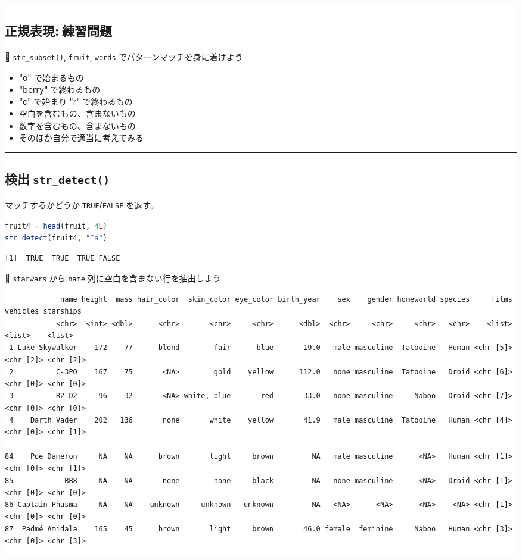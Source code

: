 
---
## 正規表現: 練習問題

🔰 `str_subset()`, `fruit`, `words` でパターンマッチを身に着けよう

- "o" で始まるもの
- "berry" で終わるもの
- "c" で始まり "r" で終わるもの
- 空白を含むもの、含まないもの
- 数字を含むもの、含まないもの
- そのほか自分で適当に考えてみる


---
## 検出 `str_detect()`

マッチするかどうか `TRUE`/`FALSE` を返す。

```r
fruit4 = head(fruit, 4L)
str_detect(fruit4, "^a")
```

```
[1]  TRUE  TRUE  TRUE FALSE
```

🔰 `starwars` から `name` 列に空白を含まない行を抽出しよう


```
             name height  mass hair_color  skin_color eye_color birth_year    sex    gender homeworld species     films  vehicles starships
            <chr>  <int> <dbl>      <chr>       <chr>     <chr>      <dbl>  <chr>     <chr>     <chr>   <chr>    <list>    <list>    <list>
 1 Luke Skywalker    172    77      blond        fair      blue       19.0   male masculine  Tatooine   Human <chr [5]> <chr [2]> <chr [2]>
 2          C-3PO    167    75       <NA>        gold    yellow      112.0   none masculine  Tatooine   Droid <chr [6]> <chr [0]> <chr [0]>
 3          R2-D2     96    32       <NA> white, blue       red       33.0   none masculine     Naboo   Droid <chr [7]> <chr [0]> <chr [0]>
 4    Darth Vader    202   136       none       white    yellow       41.9   male masculine  Tatooine   Human <chr [4]> <chr [0]> <chr [1]>
--                                                                                                                                         
84    Poe Dameron     NA    NA      brown       light     brown         NA   male masculine      <NA>   Human <chr [1]> <chr [0]> <chr [1]>
85            BB8     NA    NA       none        none     black         NA   none masculine      <NA>   Droid <chr [1]> <chr [0]> <chr [0]>
86 Captain Phasma     NA    NA    unknown     unknown   unknown         NA   <NA>      <NA>      <NA>    <NA> <chr [1]> <chr [0]> <chr [0]>
87  Padmé Amidala    165    45      brown       light     brown       46.0 female  feminine     Naboo   Human <chr [3]> <chr [0]> <chr [3]>
```

---